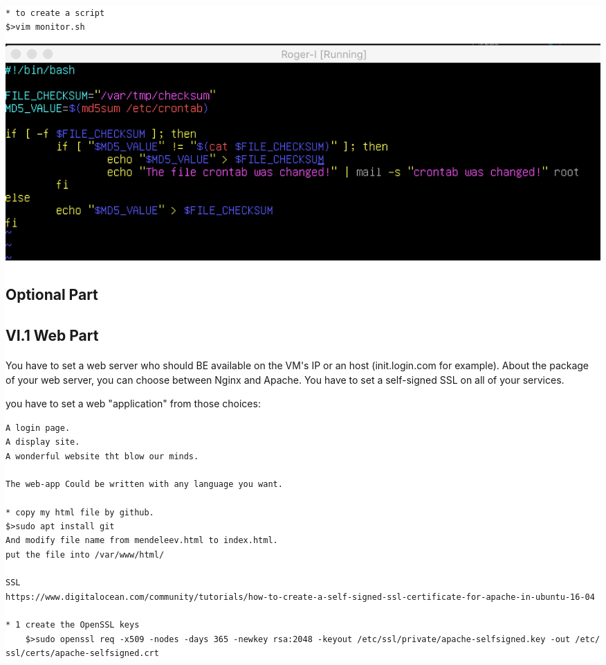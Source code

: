     * to create a script 
    $>vim monitor.sh

![script for crontab](./screenshot/monitor.png)    

## Optional Part

## VI.1 Web Part

You have to set a web server who should BE available on the VM's IP or an host (init.login.com for example). About the package of your web server, you can choose between Nginx and Apache. You have to set a self-signed SSL on all of your services. 

you have to set a web "application" from those choices:

    A login page.
    A display site.
    A wonderful website tht blow our minds.

    The web-app Could be written with any language you want.

    * copy my html file by github.
    $>sudo apt install git
    And modify file name from mendeleev.html to index.html.
    put the file into /var/www/html/

    SSL 
    https://www.digitalocean.com/community/tutorials/how-to-create-a-self-signed-ssl-certificate-for-apache-in-ubuntu-16-04

    * 1 create the OpenSSL keys
        $>sudo openssl req -x509 -nodes -days 365 -newkey rsa:2048 -keyout /etc/ssl/private/apache-selfsigned.key -out /etc/ssl/certs/apache-selfsigned.crt